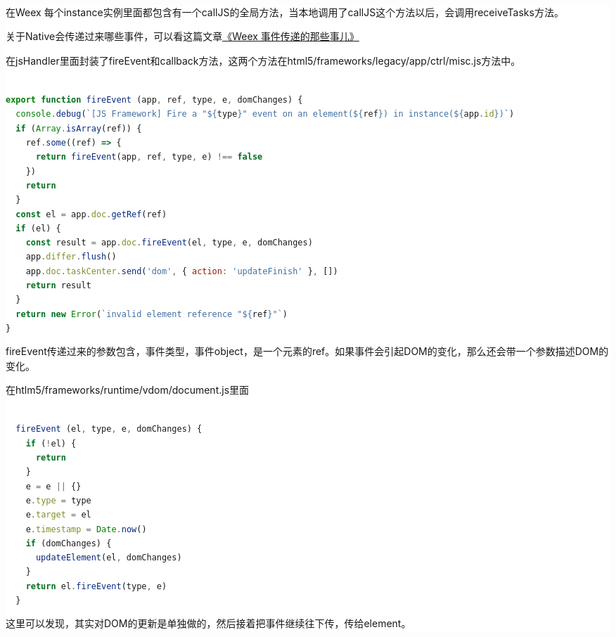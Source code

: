 在Weex 每个instance实例里面都包含有一个callJS的全局方法，当本地调用了callJS这个方法以后，会调用receiveTasks方法。

关于Native会传递过来哪些事件，可以看这篇文章[《Weex 事件传递的那些事儿》](http://www.jianshu.com/p/419b96aecc39)


在jsHandler里面封装了fireEvent和callback方法，这两个方法在html5/frameworks/legacy/app/ctrl/misc.js方法中。

```javascript

export function fireEvent (app, ref, type, e, domChanges) {
  console.debug(`[JS Framework] Fire a "${type}" event on an element(${ref}) in instance(${app.id})`)
  if (Array.isArray(ref)) {
    ref.some((ref) => {
      return fireEvent(app, ref, type, e) !== false
    })
    return
  }
  const el = app.doc.getRef(ref)
  if (el) {
    const result = app.doc.fireEvent(el, type, e, domChanges)
    app.differ.flush()
    app.doc.taskCenter.send('dom', { action: 'updateFinish' }, [])
    return result
  }
  return new Error(`invalid element reference "${ref}"`)
}

```

fireEvent传递过来的参数包含，事件类型，事件object，是一个元素的ref。如果事件会引起DOM的变化，那么还会带一个参数描述DOM的变化。

在htlm5/frameworks/runtime/vdom/document.js里面

```javascript

  fireEvent (el, type, e, domChanges) {
    if (!el) {
      return
    }
    e = e || {}
    e.type = type
    e.target = el
    e.timestamp = Date.now()
    if (domChanges) {
      updateElement(el, domChanges)
    }
    return el.fireEvent(type, e)
  }


```

这里可以发现，其实对DOM的更新是单独做的，然后接着把事件继续往下传，传给element。

